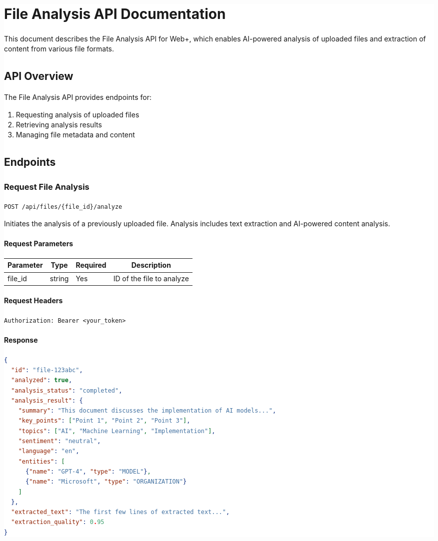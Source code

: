 # File Analysis API Documentation

This document describes the File Analysis API for Web+, which enables AI-powered analysis of uploaded files and extraction of content from various file formats.

## API Overview

The File Analysis API provides endpoints for:

1. Requesting analysis of uploaded files
2. Retrieving analysis results 
3. Managing file metadata and content

## Endpoints

### Request File Analysis

```
POST /api/files/{file_id}/analyze
```

Initiates the analysis of a previously uploaded file. Analysis includes text extraction and AI-powered content analysis.

#### Request Parameters

| Parameter | Type | Required | Description |
|-----------|------|----------|-------------|
| file_id | string | Yes | ID of the file to analyze |

#### Request Headers

```
Authorization: Bearer <your_token>
```

#### Response

```json
{
  "id": "file-123abc",
  "analyzed": true,
  "analysis_status": "completed",
  "analysis_result": {
    "summary": "This document discusses the implementation of AI models...",
    "key_points": ["Point 1", "Point 2", "Point 3"],
    "topics": ["AI", "Machine Learning", "Implementation"],
    "sentiment": "neutral",
    "language": "en",
    "entities": [
      {"name": "GPT-4", "type": "MODEL"},
      {"name": "Microsoft", "type": "ORGANIZATION"}
    ]
  },
  "extracted_text": "The first few lines of extracted text...",
  "extraction_quality": 0.95
}
```
